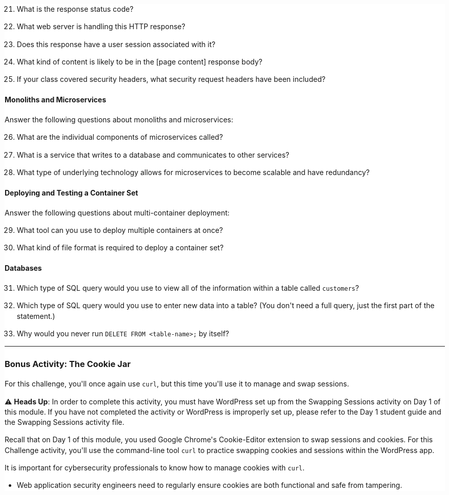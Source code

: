 21. What is the response status code?

22. What web server is handling this HTTP response?

23. Does this response have a user session associated with it?

24. What kind of content is likely to be in the [page content] response body?

25. If your class covered security headers, what security request headers have been included?

#### Monoliths and Microservices

Answer the following questions about monoliths and microservices:

26. What are the individual components of microservices called?

27. What is a service that writes to a database and communicates to other services?

28. What type of underlying technology allows for microservices to become scalable and have redundancy?

#### Deploying and Testing a Container Set

Answer the following questions about multi-container deployment:

29. What tool can you use to deploy multiple containers at once?

30. What kind of file format is required to deploy a container set?

#### Databases

31. Which type of SQL query would you use to view all of the information within a table called `customers`?

32. Which type of SQL query would you use to enter new data into a table? (You don't need a full query, just the first part of the statement.)

33. Why would you never run `DELETE FROM <table-name>;` by itself?

---

### Bonus Activity: The Cookie Jar

For this challenge, you'll once again use `curl`, but this time you'll use it to manage and swap sessions.

:warning: **Heads Up**: In order to complete this activity, you must have WordPress set up from the Swapping Sessions activity on Day 1 of this module. If you have not completed the activity or WordPress is improperly set up, please refer to the Day 1 student guide and the Swapping Sessions activity file.

Recall that on Day 1 of this module, you used Google Chrome's Cookie-Editor extension to swap sessions and cookies. For this Challenge activity, you'll use the command-line tool `curl` to practice swapping cookies and sessions within the WordPress app.

It is important for cybersecurity professionals to know how to manage cookies with `curl`.

- Web application security engineers need to regularly ensure cookies are both functional and safe from tampering.
